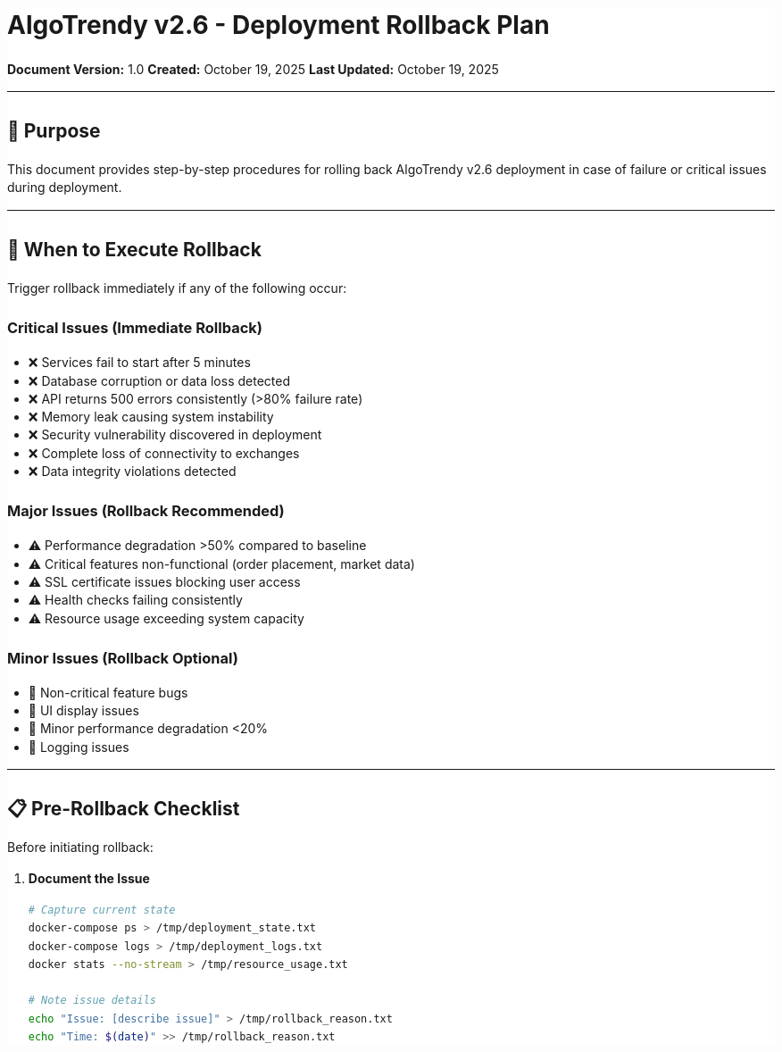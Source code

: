 # AlgoTrendy v2.6 - Deployment Rollback Plan

**Document Version:** 1.0
**Created:** October 19, 2025
**Last Updated:** October 19, 2025

---

## 🎯 Purpose

This document provides step-by-step procedures for rolling back AlgoTrendy v2.6 deployment in case of failure or critical issues during deployment.

---

## 🚨 When to Execute Rollback

Trigger rollback immediately if any of the following occur:

### Critical Issues (Immediate Rollback)
- ❌ Services fail to start after 5 minutes
- ❌ Database corruption or data loss detected
- ❌ API returns 500 errors consistently (>80% failure rate)
- ❌ Memory leak causing system instability
- ❌ Security vulnerability discovered in deployment
- ❌ Complete loss of connectivity to exchanges
- ❌ Data integrity violations detected

### Major Issues (Rollback Recommended)
- ⚠️ Performance degradation >50% compared to baseline
- ⚠️ Critical features non-functional (order placement, market data)
- ⚠️ SSL certificate issues blocking user access
- ⚠️ Health checks failing consistently
- ⚠️ Resource usage exceeding system capacity

### Minor Issues (Rollback Optional)
- 📌 Non-critical feature bugs
- 📌 UI display issues
- 📌 Minor performance degradation <20%
- 📌 Logging issues

---

## 📋 Pre-Rollback Checklist

Before initiating rollback:

1. **Document the Issue**
   ```bash
   # Capture current state
   docker-compose ps > /tmp/deployment_state.txt
   docker-compose logs > /tmp/deployment_logs.txt
   docker stats --no-stream > /tmp/resource_usage.txt

   # Note issue details
   echo "Issue: [describe issue]" > /tmp/rollback_reason.txt
   echo "Time: $(date)" >> /tmp/rollback_reason.txt
   ```
